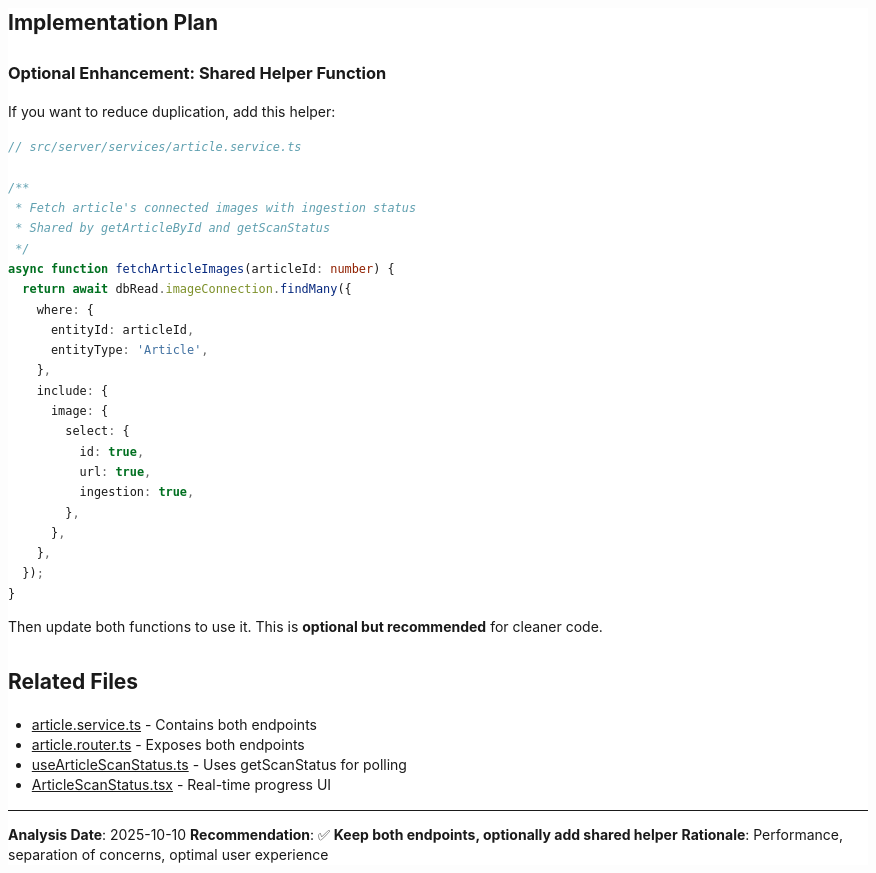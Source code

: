 ## Implementation Plan

### Optional Enhancement: Shared Helper Function

If you want to reduce duplication, add this helper:

```typescript
// src/server/services/article.service.ts

/**
 * Fetch article's connected images with ingestion status
 * Shared by getArticleById and getScanStatus
 */
async function fetchArticleImages(articleId: number) {
  return await dbRead.imageConnection.findMany({
    where: {
      entityId: articleId,
      entityType: 'Article',
    },
    include: {
      image: {
        select: {
          id: true,
          url: true,
          ingestion: true,
        },
      },
    },
  });
}
```

Then update both functions to use it. This is **optional but recommended** for cleaner code.

## Related Files

- [article.service.ts](../src/server/services/article.service.ts) - Contains both endpoints
- [article.router.ts](../src/server/routers/article.router.ts) - Exposes both endpoints
- [useArticleScanStatus.ts](../src/hooks/useArticleScanStatus.ts) - Uses getScanStatus for polling
- [ArticleScanStatus.tsx](../src/components/Article/ArticleScanStatus.tsx) - Real-time progress UI

---

**Analysis Date**: 2025-10-10
**Recommendation**: ✅ **Keep both endpoints, optionally add shared helper**
**Rationale**: Performance, separation of concerns, optimal user experience
